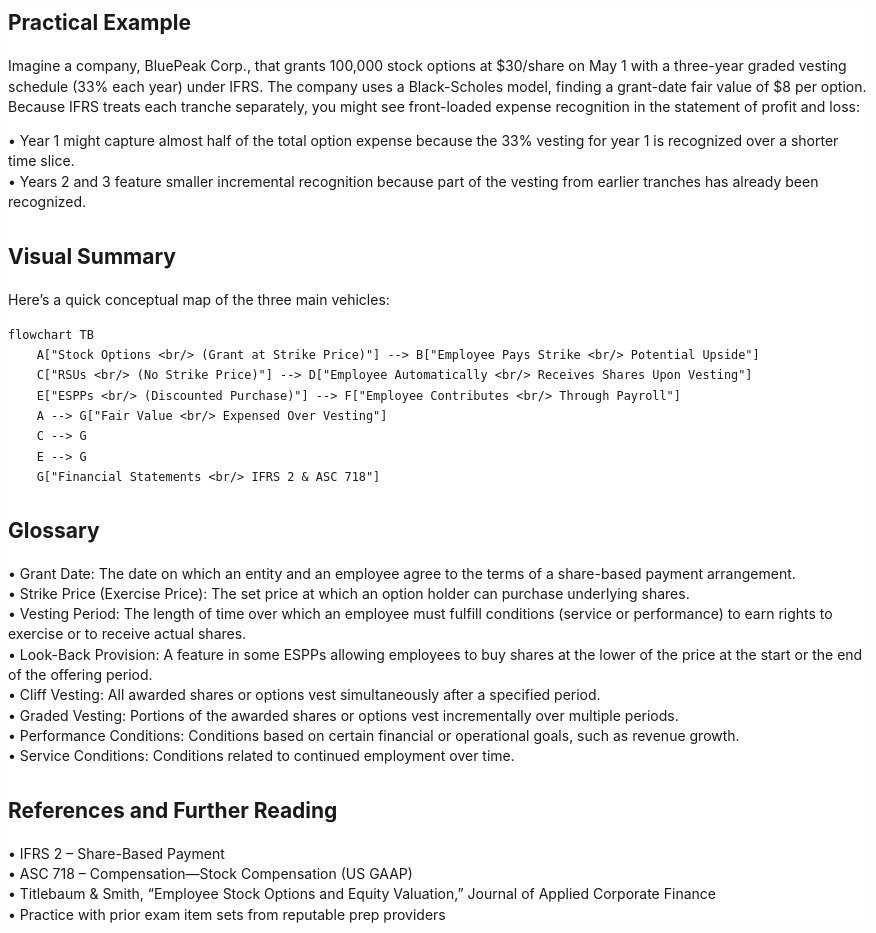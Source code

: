 ## Practical Example

Imagine a company, BluePeak Corp., that grants 100,000 stock options at $30/share on May 1 with a three-year graded vesting schedule (33% each year) under IFRS. The company uses a Black-Scholes model, finding a grant-date fair value of $8 per option. Because IFRS treats each tranche separately, you might see front-loaded expense recognition in the statement of profit and loss:

• Year 1 might capture almost half of the total option expense because the 33% vesting for year 1 is recognized over a shorter time slice.  
• Years 2 and 3 feature smaller incremental recognition because part of the vesting from earlier tranches has already been recognized.

## Visual Summary

Here’s a quick conceptual map of the three main vehicles:

```mermaid
flowchart TB
    A["Stock Options <br/> (Grant at Strike Price)"] --> B["Employee Pays Strike <br/> Potential Upside"]
    C["RSUs <br/> (No Strike Price)"] --> D["Employee Automatically <br/> Receives Shares Upon Vesting"]
    E["ESPPs <br/> (Discounted Purchase)"] --> F["Employee Contributes <br/> Through Payroll"]
    A --> G["Fair Value <br/> Expensed Over Vesting"]
    C --> G
    E --> G
    G["Financial Statements <br/> IFRS 2 & ASC 718"]
```

## Glossary

• Grant Date: The date on which an entity and an employee agree to the terms of a share-based payment arrangement.  
• Strike Price (Exercise Price): The set price at which an option holder can purchase underlying shares.  
• Vesting Period: The length of time over which an employee must fulfill conditions (service or performance) to earn rights to exercise or to receive actual shares.  
• Look-Back Provision: A feature in some ESPPs allowing employees to buy shares at the lower of the price at the start or the end of the offering period.  
• Cliff Vesting: All awarded shares or options vest simultaneously after a specified period.  
• Graded Vesting: Portions of the awarded shares or options vest incrementally over multiple periods.  
• Performance Conditions: Conditions based on certain financial or operational goals, such as revenue growth.  
• Service Conditions: Conditions related to continued employment over time.

## References and Further Reading

• IFRS 2 – Share-Based Payment  
• ASC 718 – Compensation—Stock Compensation (US GAAP)  
• Titlebaum & Smith, “Employee Stock Options and Equity Valuation,” Journal of Applied Corporate Finance  
• Practice with prior exam item sets from reputable prep providers  
